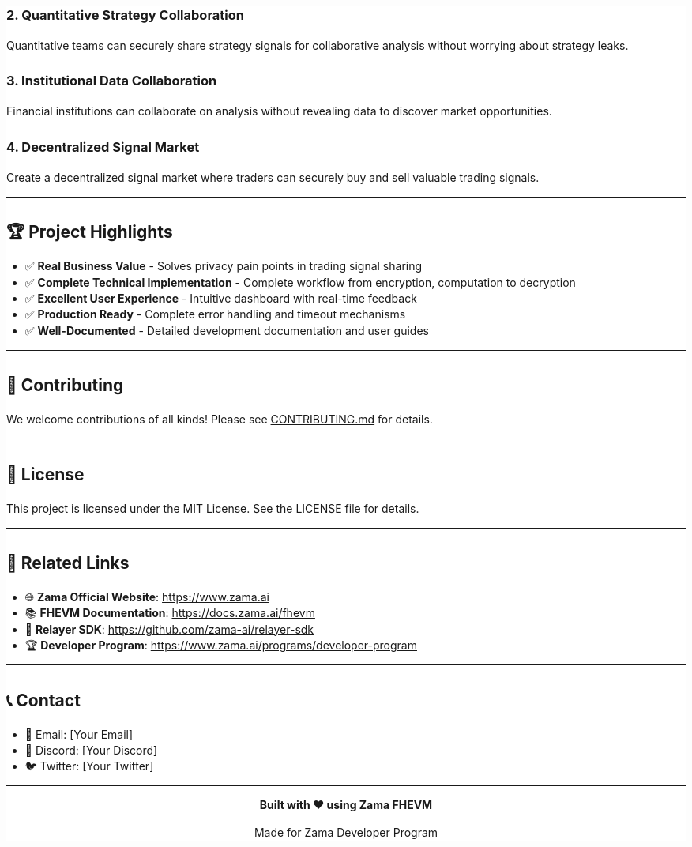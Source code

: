 ### 2. Quantitative Strategy Collaboration
Quantitative teams can securely share strategy signals for collaborative analysis without worrying about strategy leaks.

### 3. Institutional Data Collaboration
Financial institutions can collaborate on analysis without revealing data to discover market opportunities.

### 4. Decentralized Signal Market
Create a decentralized signal market where traders can securely buy and sell valuable trading signals.

---

## 🏆 Project Highlights

- ✅ **Real Business Value** - Solves privacy pain points in trading signal sharing
- ✅ **Complete Technical Implementation** - Complete workflow from encryption, computation to decryption
- ✅ **Excellent User Experience** - Intuitive dashboard with real-time feedback
- ✅ **Production Ready** - Complete error handling and timeout mechanisms
- ✅ **Well-Documented** - Detailed development documentation and user guides

---

## 🤝 Contributing

We welcome contributions of all kinds! Please see [CONTRIBUTING.md](CONTRIBUTING.md) for details.

---

## 📄 License

This project is licensed under the MIT License. See the [LICENSE](LICENSE) file for details.

---

## 🔗 Related Links

- 🌐 **Zama Official Website**: https://www.zama.ai
- 📚 **FHEVM Documentation**: https://docs.zama.ai/fhevm
- 🔧 **Relayer SDK**: https://github.com/zama-ai/relayer-sdk
- 🏆 **Developer Program**: https://www.zama.ai/programs/developer-program

---

## 📞 Contact

- 📧 Email: [Your Email]
- 💬 Discord: [Your Discord]
- 🐦 Twitter: [Your Twitter]

---

<div align="center">

**Built with ❤️ using Zama FHEVM**

Made for [Zama Developer Program](https://www.zama.ai/programs/developer-program)

</div>

